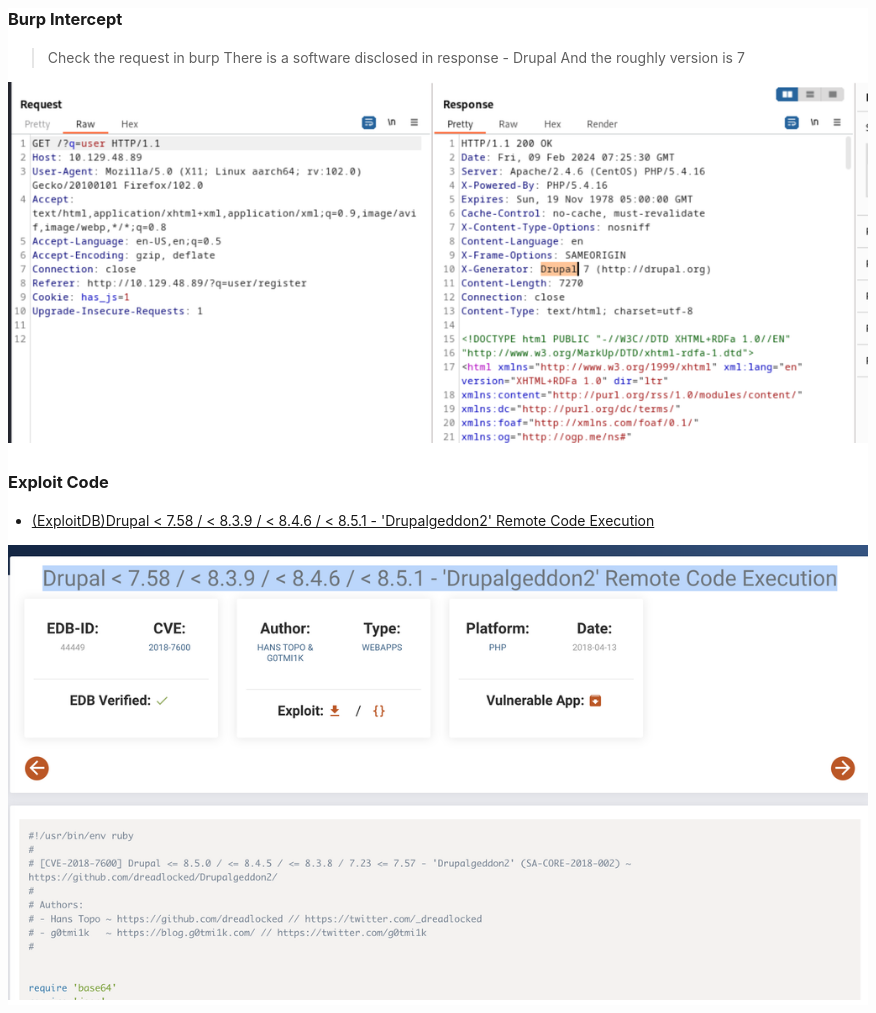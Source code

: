 
### Burp Intercept 

> Check the request in burp
> There is a software disclosed in response - Drupal 
> And the roughly version is 7

![](./IMG/3.png)

### Exploit Code 

- [(ExploitDB)Drupal < 7.58 / < 8.3.9 / < 8.4.6 / < 8.5.1 - 'Drupalgeddon2' Remote Code Execution](https://www.exploit-db.com/exploits/44449)

![](./IMG/4.png)
